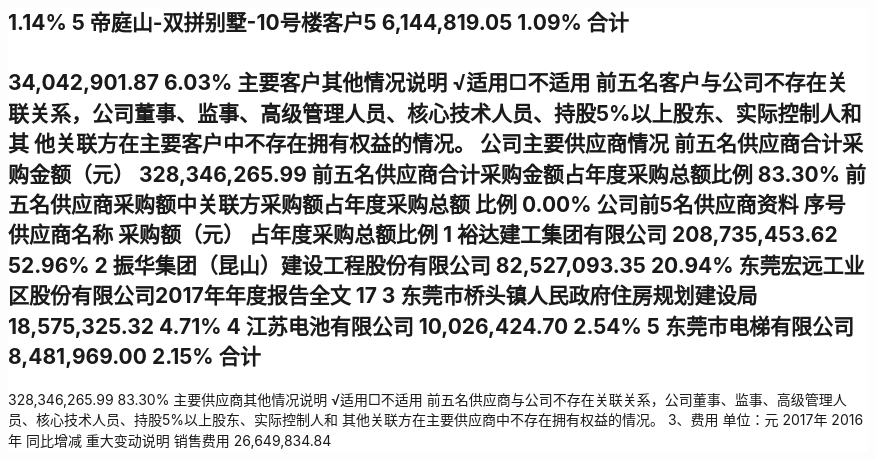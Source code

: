 1.14%
5
帝庭山-双拼别墅-10号楼客户5
6,144,819.05
1.09%
合计
--
34,042,901.87
6.03%
主要客户其他情况说明
√适用□不适用
前五名客户与公司不存在关联关系，公司董事、监事、高级管理人员、核心技术人员、持股5%以上股东、实际控制人和其
他关联方在主要客户中不存在拥有权益的情况。
公司主要供应商情况
前五名供应商合计采购金额（元）
328,346,265.99
前五名供应商合计采购金额占年度采购总额比例
83.30%
前五名供应商采购额中关联方采购额占年度采购总额
比例
0.00%
公司前5名供应商资料
序号
供应商名称
采购额（元）
占年度采购总额比例
1
裕达建工集团有限公司
208,735,453.62
52.96%
2
振华集团（昆山）建设工程股份有限公司
82,527,093.35
20.94%
东莞宏远工业区股份有限公司2017年年度报告全文
17
3
东莞市桥头镇人民政府住房规划建设局
18,575,325.32
4.71%
4
江苏**电池有限公司
10,026,424.70
2.54%
5
东莞市**电梯有限公司
8,481,969.00
2.15%
合计
--
328,346,265.99
83.30%
主要供应商其他情况说明
√适用□不适用
前五名供应商与公司不存在关联关系，公司董事、监事、高级管理人员、核心技术人员、持股5%以上股东、实际控制人和
其他关联方在主要供应商中不存在拥有权益的情况。
3、费用
单位：元
2017年
2016年
同比增减
重大变动说明
销售费用
26,649,834.84